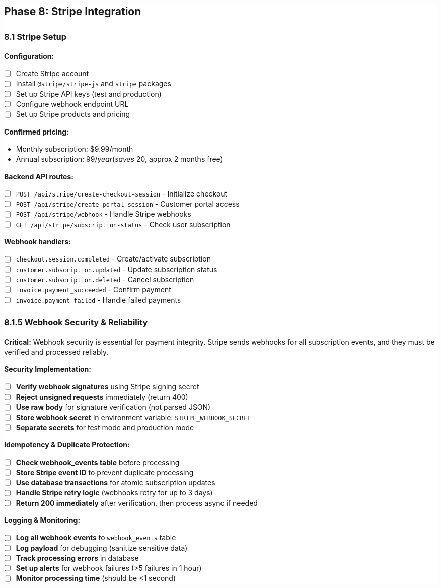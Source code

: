 
## Phase 8: Stripe Integration

### 8.1 Stripe Setup

**Configuration:**

- [ ] Create Stripe account
- [ ] Install `@stripe/stripe-js` and `stripe` packages
- [ ] Set up Stripe API keys (test and production)
- [ ] Configure webhook endpoint URL
- [ ] Set up Stripe products and pricing

**Confirmed pricing:**

- Monthly subscription: $9.99/month
- Annual subscription: $99/year (saves ~$20, approx 2 months free)

**Backend API routes:**

- [ ] `POST /api/stripe/create-checkout-session` - Initialize checkout
- [ ] `POST /api/stripe/create-portal-session` - Customer portal access
- [ ] `POST /api/stripe/webhook` - Handle Stripe webhooks
- [ ] `GET /api/stripe/subscription-status` - Check user subscription

**Webhook handlers:**

- [ ] `checkout.session.completed` - Create/activate subscription
- [ ] `customer.subscription.updated` - Update subscription status
- [ ] `customer.subscription.deleted` - Cancel subscription
- [ ] `invoice.payment_succeeded` - Confirm payment
- [ ] `invoice.payment_failed` - Handle failed payments

### 8.1.5 Webhook Security & Reliability

**Critical:** Webhook security is essential for payment integrity. Stripe sends webhooks for all subscription events, and they must be verified and processed reliably.

**Security Implementation:**

- [ ] **Verify webhook signatures** using Stripe signing secret
- [ ] **Reject unsigned requests** immediately (return 400)
- [ ] **Use raw body** for signature verification (not parsed JSON)
- [ ] **Store webhook secret** in environment variable: `STRIPE_WEBHOOK_SECRET`
- [ ] **Separate secrets** for test mode and production mode

**Idempotency & Duplicate Protection:**

- [ ] **Check webhook_events table** before processing
- [ ] **Store Stripe event ID** to prevent duplicate processing
- [ ] **Use database transactions** for atomic subscription updates
- [ ] **Handle Stripe retry logic** (webhooks retry for up to 3 days)
- [ ] **Return 200 immediately** after verification, then process async if needed

**Logging & Monitoring:**

- [ ] **Log all webhook events** to `webhook_events` table
- [ ] **Log payload** for debugging (sanitize sensitive data)
- [ ] **Track processing errors** in database
- [ ] **Set up alerts** for webhook failures (>5 failures in 1 hour)
- [ ] **Monitor processing time** (should be <1 second)

